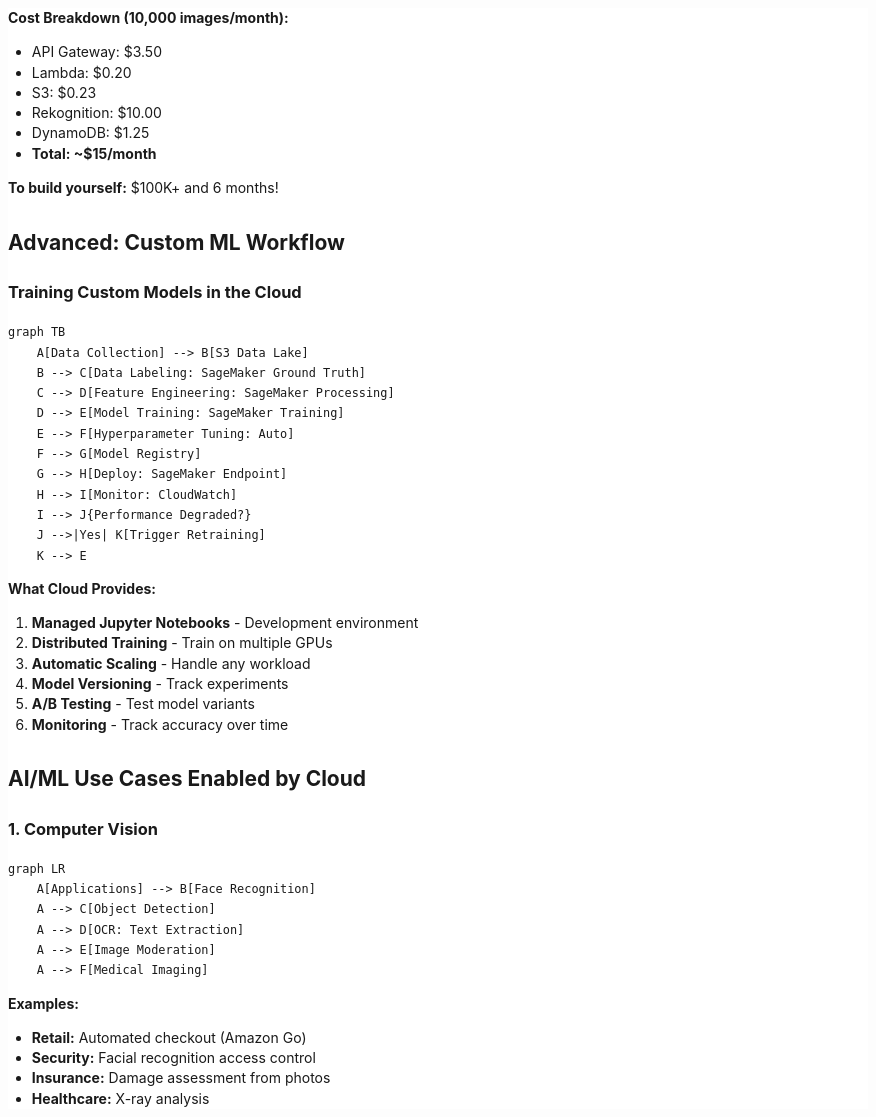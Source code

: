 **Cost Breakdown (10,000 images/month):**
- API Gateway: $3.50
- Lambda: $0.20
- S3: $0.23
- Rekognition: $10.00
- DynamoDB: $1.25
- **Total: ~$15/month**

**To build yourself:** $100K+ and 6 months!

## Advanced: Custom ML Workflow

### Training Custom Models in the Cloud

```mermaid
graph TB
    A[Data Collection] --> B[S3 Data Lake]
    B --> C[Data Labeling: SageMaker Ground Truth]
    C --> D[Feature Engineering: SageMaker Processing]
    D --> E[Model Training: SageMaker Training]
    E --> F[Hyperparameter Tuning: Auto]
    F --> G[Model Registry]
    G --> H[Deploy: SageMaker Endpoint]
    H --> I[Monitor: CloudWatch]
    I --> J{Performance Degraded?}
    J -->|Yes| K[Trigger Retraining]
    K --> E
```

**What Cloud Provides:**
1. **Managed Jupyter Notebooks** - Development environment
2. **Distributed Training** - Train on multiple GPUs
3. **Automatic Scaling** - Handle any workload
4. **Model Versioning** - Track experiments
5. **A/B Testing** - Test model variants
6. **Monitoring** - Track accuracy over time

## AI/ML Use Cases Enabled by Cloud

### 1. Computer Vision

```mermaid
graph LR
    A[Applications] --> B[Face Recognition]
    A --> C[Object Detection]
    A --> D[OCR: Text Extraction]
    A --> E[Image Moderation]
    A --> F[Medical Imaging]
```

**Examples:**
- **Retail:** Automated checkout (Amazon Go)
- **Security:** Facial recognition access control
- **Insurance:** Damage assessment from photos
- **Healthcare:** X-ray analysis
